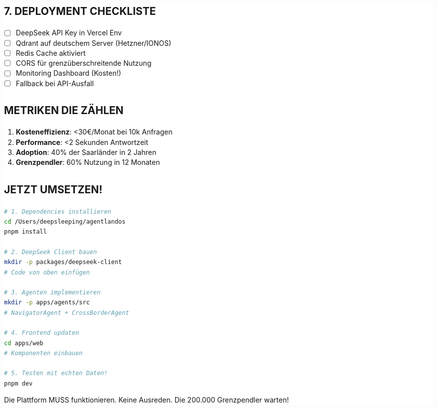## 7. DEPLOYMENT CHECKLISTE

- [ ] DeepSeek API Key in Vercel Env
- [ ] Qdrant auf deutschem Server (Hetzner/IONOS)
- [ ] Redis Cache aktiviert
- [ ] CORS für grenzüberschreitende Nutzung
- [ ] Monitoring Dashboard (Kosten!)
- [ ] Fallback bei API-Ausfall

## METRIKEN DIE ZÄHLEN

1. **Kosteneffizienz**: <30€/Monat bei 10k Anfragen
2. **Performance**: <2 Sekunden Antwortzeit
3. **Adoption**: 40% der Saarländer in 2 Jahren
4. **Grenzpendler**: 60% Nutzung in 12 Monaten

## JETZT UMSETZEN!

```bash
# 1. Dependencies installieren
cd /Users/deepsleeping/agentlandos
pnpm install

# 2. DeepSeek Client bauen
mkdir -p packages/deepseek-client
# Code von oben einfügen

# 3. Agenten implementieren
mkdir -p apps/agents/src
# NavigatorAgent + CrossBorderAgent

# 4. Frontend updaten
cd apps/web
# Komponenten einbauen

# 5. Testen mit echten Daten!
pnpm dev
```

Die Plattform MUSS funktionieren. Keine Ausreden. Die 200.000 Grenzpendler warten!
